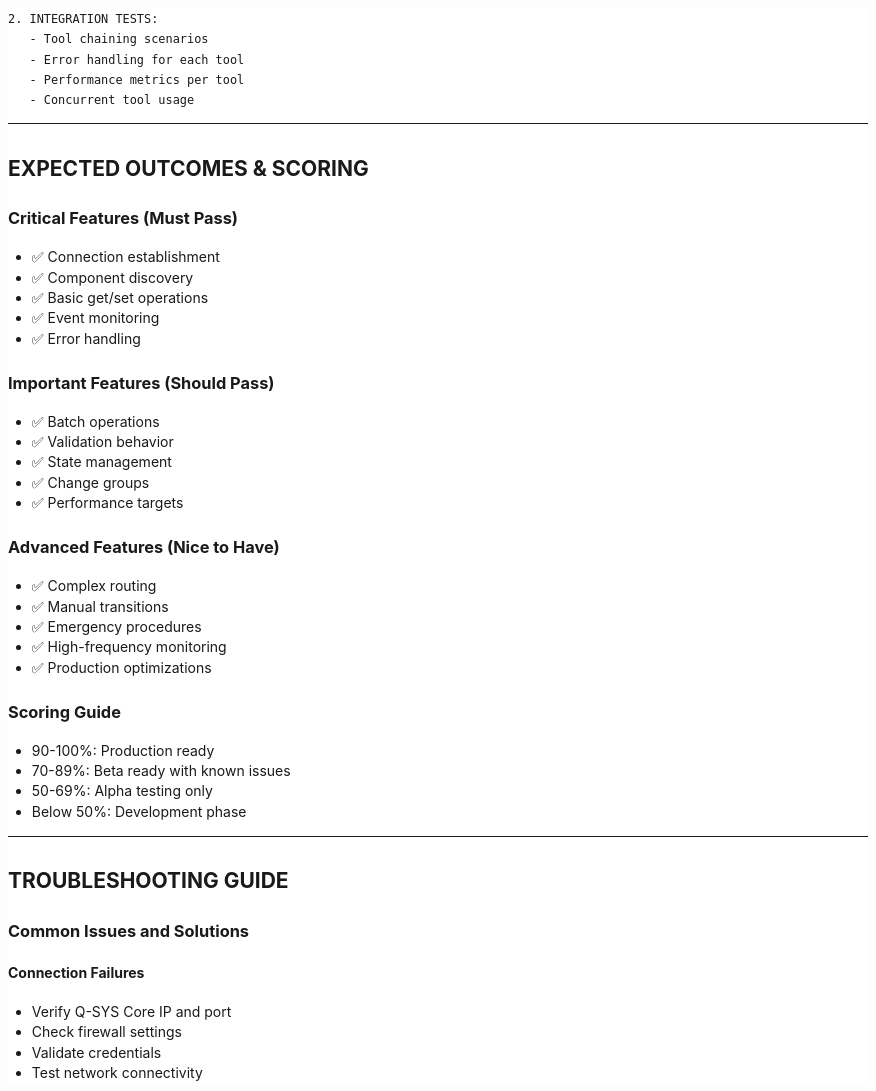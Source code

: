 ```
2. INTEGRATION TESTS:
   - Tool chaining scenarios
   - Error handling for each tool
   - Performance metrics per tool
   - Concurrent tool usage
```

---

## EXPECTED OUTCOMES & SCORING

### Critical Features (Must Pass)
- ✅ Connection establishment
- ✅ Component discovery
- ✅ Basic get/set operations
- ✅ Event monitoring
- ✅ Error handling

### Important Features (Should Pass)
- ✅ Batch operations
- ✅ Validation behavior
- ✅ State management
- ✅ Change groups
- ✅ Performance targets

### Advanced Features (Nice to Have)
- ✅ Complex routing
- ✅ Manual transitions
- ✅ Emergency procedures
- ✅ High-frequency monitoring
- ✅ Production optimizations

### Scoring Guide
- 90-100%: Production ready
- 70-89%: Beta ready with known issues
- 50-69%: Alpha testing only
- Below 50%: Development phase

---

## TROUBLESHOOTING GUIDE

### Common Issues and Solutions

#### Connection Failures
- Verify Q-SYS Core IP and port
- Check firewall settings
- Validate credentials
- Test network connectivity
